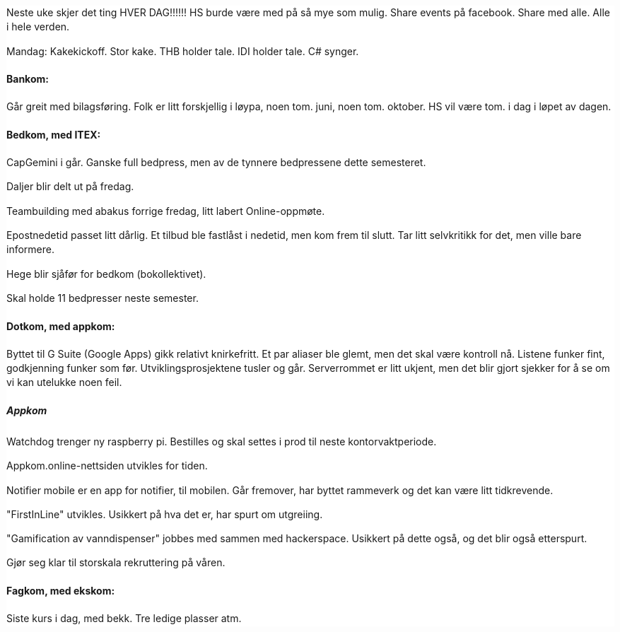 
Neste uke skjer det ting HVER DAG!!!!!! HS burde være med på så mye som mulig. Share events på facebook. Share med alle. Alle i hele verden.


Mandag: Kakekickoff. Stor kake. THB holder tale. IDI holder tale. C# synger. 



#### Bankom:  


Går greit med bilagsføring. Folk er litt forskjellig i løypa, noen tom. juni, noen tom. oktober. HS vil være tom. i dag i løpet av dagen.




#### Bedkom, med ITEX:  

CapGemini i går. Ganske full bedpress, men av de tynnere bedpressene dette semesteret.

Daljer blir delt ut på fredag.

Teambuilding med abakus forrige fredag, litt labert Online-oppmøte.

Epostnedetid passet litt dårlig. Et tilbud ble fastlåst i nedetid, men kom frem til slutt. Tar litt selvkritikk for det, men ville bare informere.

Hege blir sjåfør for bedkom (bokollektivet).

Skal holde 11 bedpresser neste semester.


#### Dotkom, med appkom:


Byttet til G Suite (Google Apps) gikk relativt knirkefritt. Et par aliaser ble glemt, men det skal være kontroll nå. Listene funker fint, godkjenning funker som før. Utviklingsprosjektene tusler og går. Serverrommet er litt ukjent, men det blir gjort sjekker for å se om vi kan utelukke noen feil.


##### Appkom

Watchdog trenger ny raspberry pi. Bestilles og skal settes i prod til neste kontorvaktperiode.

Appkom.online-nettsiden utvikles for tiden.

Notifier mobile er en app for notifier, til mobilen. Går fremover, har byttet rammeverk og det kan være litt tidkrevende.

"FirstInLine" utvikles. Usikkert på hva det er, har spurt om utgreiing.

"Gamification av vanndispenser" jobbes med sammen med hackerspace. Usikkert på dette også, og det blir også etterspurt.

Gjør seg klar til storskala rekruttering på våren.


#### Fagkom, med ekskom:  


Siste kurs i dag, med bekk. Tre ledige plasser atm. 

